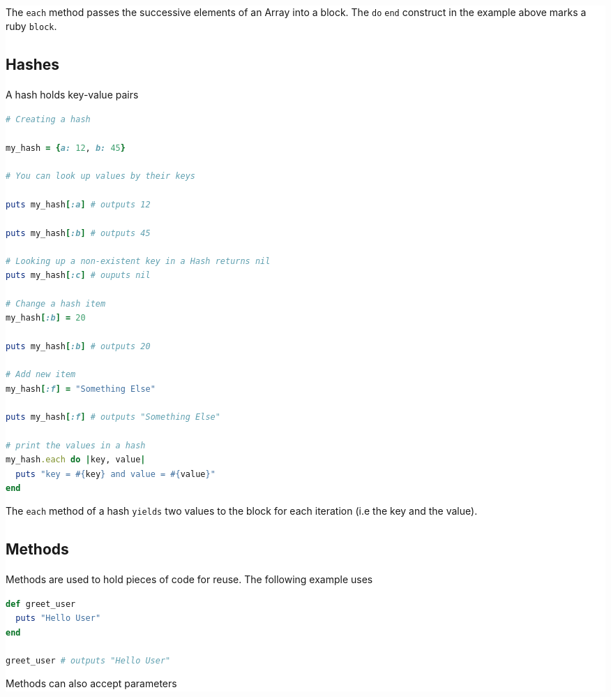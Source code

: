 The `each` method passes the successive elements of an Array into a block. The `do` `end` construct in the example above marks a ruby `block`.

## Hashes

A hash holds key-value pairs

```ruby
# Creating a hash

my_hash = {a: 12, b: 45}

# You can look up values by their keys

puts my_hash[:a] # outputs 12

puts my_hash[:b] # outputs 45

# Looking up a non-existent key in a Hash returns nil
puts my_hash[:c] # ouputs nil

# Change a hash item
my_hash[:b] = 20

puts my_hash[:b] # outputs 20

# Add new item
my_hash[:f] = "Something Else"

puts my_hash[:f] # outputs "Something Else"

# print the values in a hash
my_hash.each do |key, value|
  puts "key = #{key} and value = #{value}"
end
```

The `each` method of a hash `yields` two values to the block for each iteration (i.e the key and the value).

## Methods

Methods are used to hold pieces of code for reuse. The following example uses

```ruby
def greet_user
  puts "Hello User"
end

greet_user # outputs "Hello User"
```

Methods can also accept parameters
